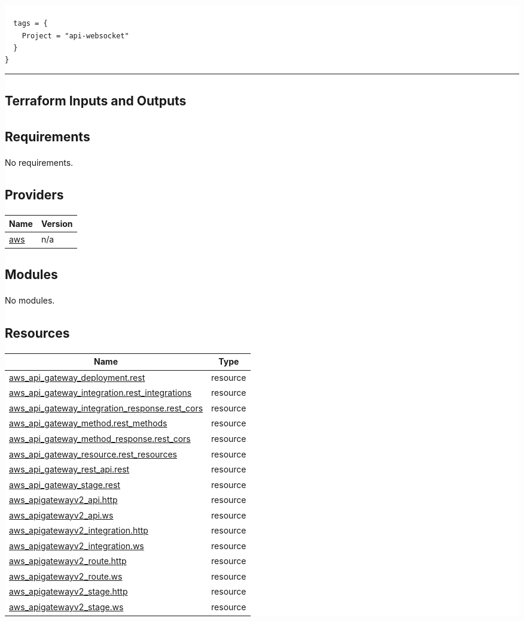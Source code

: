 ```hcl

  tags = {
    Project = "api-websocket"
  }
}
```

---

## Terraform Inputs and Outputs








## Requirements

No requirements.

## Providers

| Name | Version |
|------|---------|
| <a name="provider_aws"></a> [aws](#provider\_aws) | n/a |

## Modules

No modules.

## Resources

| Name | Type |
|------|------|
| [aws_api_gateway_deployment.rest](https://registry.terraform.io/providers/hashicorp/aws/latest/docs/resources/api_gateway_deployment) | resource |
| [aws_api_gateway_integration.rest_integrations](https://registry.terraform.io/providers/hashicorp/aws/latest/docs/resources/api_gateway_integration) | resource |
| [aws_api_gateway_integration_response.rest_cors](https://registry.terraform.io/providers/hashicorp/aws/latest/docs/resources/api_gateway_integration_response) | resource |
| [aws_api_gateway_method.rest_methods](https://registry.terraform.io/providers/hashicorp/aws/latest/docs/resources/api_gateway_method) | resource |
| [aws_api_gateway_method_response.rest_cors](https://registry.terraform.io/providers/hashicorp/aws/latest/docs/resources/api_gateway_method_response) | resource |
| [aws_api_gateway_resource.rest_resources](https://registry.terraform.io/providers/hashicorp/aws/latest/docs/resources/api_gateway_resource) | resource |
| [aws_api_gateway_rest_api.rest](https://registry.terraform.io/providers/hashicorp/aws/latest/docs/resources/api_gateway_rest_api) | resource |
| [aws_api_gateway_stage.rest](https://registry.terraform.io/providers/hashicorp/aws/latest/docs/resources/api_gateway_stage) | resource |
| [aws_apigatewayv2_api.http](https://registry.terraform.io/providers/hashicorp/aws/latest/docs/resources/apigatewayv2_api) | resource |
| [aws_apigatewayv2_api.ws](https://registry.terraform.io/providers/hashicorp/aws/latest/docs/resources/apigatewayv2_api) | resource |
| [aws_apigatewayv2_integration.http](https://registry.terraform.io/providers/hashicorp/aws/latest/docs/resources/apigatewayv2_integration) | resource |
| [aws_apigatewayv2_integration.ws](https://registry.terraform.io/providers/hashicorp/aws/latest/docs/resources/apigatewayv2_integration) | resource |
| [aws_apigatewayv2_route.http](https://registry.terraform.io/providers/hashicorp/aws/latest/docs/resources/apigatewayv2_route) | resource |
| [aws_apigatewayv2_route.ws](https://registry.terraform.io/providers/hashicorp/aws/latest/docs/resources/apigatewayv2_route) | resource |
| [aws_apigatewayv2_stage.http](https://registry.terraform.io/providers/hashicorp/aws/latest/docs/resources/apigatewayv2_stage) | resource |
| [aws_apigatewayv2_stage.ws](https://registry.terraform.io/providers/hashicorp/aws/latest/docs/resources/apigatewayv2_stage) | resource |